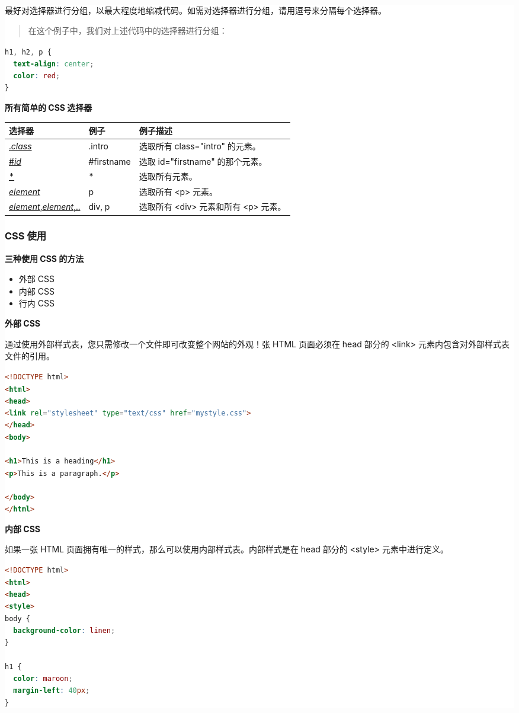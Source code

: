 最好对选择器进行分组，以最大程度地缩减代码。如需对选择器进行分组，请用逗号来分隔每个选择器。

> 在这个例子中，我们对上述代码中的选择器进行分组：

```css
h1, h2, p {
  text-align: center;
  color: red;
}
```

**所有简单的 CSS 选择器**

| 选择器                                                       | 例子       | 例子描述                               |
| :----------------------------------------------------------- | :--------- | :------------------------------------- |
| [.*class*](https://www.w3school.com.cn/css/css_selectors.asp) | .intro     | 选取所有 class="intro" 的元素。        |
| [#*id*](https://www.w3school.com.cn/css/css_selectors.asp)   | #firstname | 选取 id="firstname" 的那个元素。       |
| [*](https://www.w3school.com.cn/css/css_selectors.asp)       | *          | 选取所有元素。                         |
| [*element*](https://www.w3school.com.cn/css/css_selectors.asp) | p          | 选取所有 \<p> 元素。                   |
| [*element*,*element*,..](https://www.w3school.com.cn/css/css_selectors.asp) | div, p     | 选取所有 \<div> 元素和所有 \<p> 元素。 |



### CSS 使用

**三种使用 CSS 的方法**

- 外部 CSS
- 内部 CSS
- 行内 CSS

**外部 CSS**

通过使用外部样式表，您只需修改一个文件即可改变整个网站的外观！张 HTML 页面必须在 head 部分的 \<link> 元素内包含对外部样式表文件的引用。

``` html
<!DOCTYPE html>
<html>
<head>
<link rel="stylesheet" type="text/css" href="mystyle.css">
</head>
<body>

<h1>This is a heading</h1>
<p>This is a paragraph.</p>

</body>
</html>
```

**内部 CSS**

如果一张 HTML 页面拥有唯一的样式，那么可以使用内部样式表。内部样式是在 head 部分的 \<style> 元素中进行定义。

``` html
<!DOCTYPE html>
<html>
<head>
<style>
body {
  background-color: linen;
}

h1 {
  color: maroon;
  margin-left: 40px;
} 
```